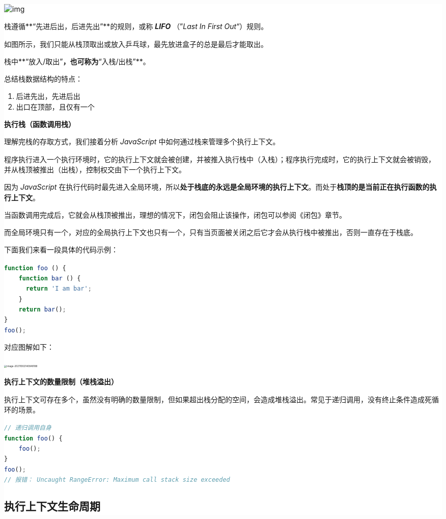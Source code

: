 ![img](https://xiejie-typora.oss-cn-chengdu.aliyuncs.com/2021-10-02-060310.png)

栈遵循**“先进后出，后进先出”**的规则，或称 ***LIFO*** （”*Last In First Out*“）规则。

如图所示，我们只能从栈顶取出或放入乒乓球，最先放进盒子的总是最后才能取出。

栈中**“放入/取出”**，也可称为**“入栈/出栈”**。

总结栈数据结构的特点：

1. 后进先出，先进后出
2. 出口在顶部，且仅有一个



**执行栈（函数调用栈）**

理解完栈的存取方式，我们接着分析 *JavaScript* 中如何通过栈来管理多个执行上下文。

程序执行进入一个执行环境时，它的执行上下文就会被创建，并被推入执行栈中（入栈）；程序执行完成时，它的执行上下文就会被销毁，并从栈顶被推出（出栈），控制权交由下一个执行上下文。

因为 *JavaScript* 在执行代码时最先进入全局环境，所以**处于栈底的永远是全局环境的执行上下文**。而处于**栈顶的是当前正在执行函数的执行上下文**。

当函数调用完成后，它就会从栈顶被推出，理想的情况下，闭包会阻止该操作，闭包可以参阅《闭包》章节。

而全局环境只有一个，对应的全局执行上下文也只有一个，只有当页面被关闭之后它才会从执行栈中被推出，否则一直存在于栈底。



下面我们来看一段具体的代码示例：

```js
function foo () { 
    function bar () {        
      return 'I am bar';
    }
    return bar();
}
foo();
```

对应图解如下：

<img src="https://xiejie-typora.oss-cn-chengdu.aliyuncs.com/2021-10-02-060848.png" alt="image-20211002140848188" style="zoom: 33%;" />



**执行上下文的数量限制（堆栈溢出）**

执行上下文可存在多个，虽然没有明确的数量限制，但如果超出栈分配的空间，会造成堆栈溢出。常见于递归调用，没有终止条件造成死循环的场景。

```js
// 递归调用自身
function foo() {
    foo();
}
foo();
// 报错： Uncaught RangeError: Maximum call stack size exceeded
```



## 执行上下文生命周期

